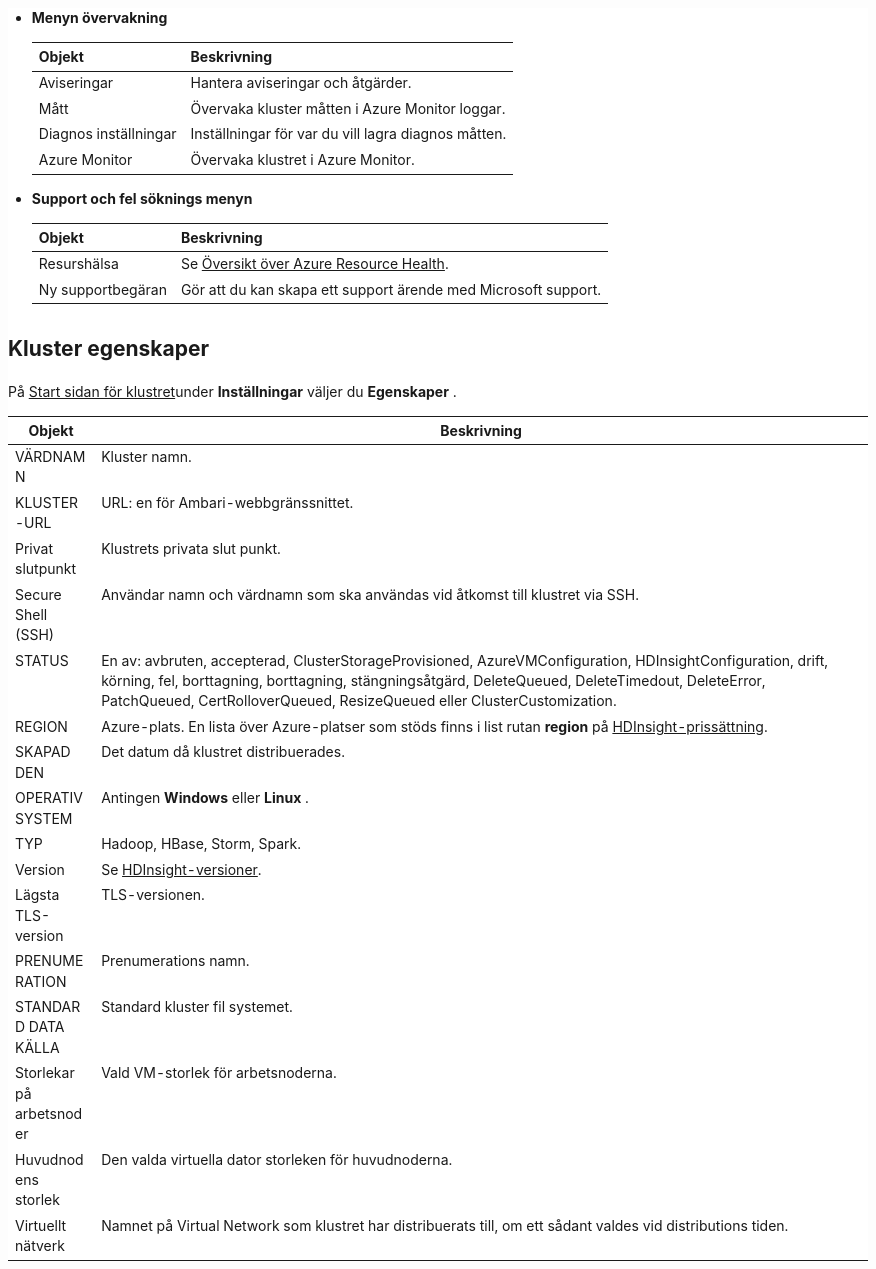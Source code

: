   - **Menyn övervakning**

    | Objekt| Beskrivning |
    |---|---|
    |Aviseringar|Hantera aviseringar och åtgärder.|
    |Mått|Övervaka kluster måtten i Azure Monitor loggar.|
    |Diagnos inställningar|Inställningar för var du vill lagra diagnos måtten.|
    |Azure Monitor|Övervaka klustret i Azure Monitor.|

  - **Support och fel söknings menyn**

    | Objekt| Beskrivning |
    |---|---|
    |Resurshälsa|Se [Översikt över Azure Resource Health](../service-health/resource-health-overview.md).|
    |Ny supportbegäran|Gör att du kan skapa ett support ärende med Microsoft support.|

## <a name="cluster-properties"></a><a name="properties"></a> Kluster egenskaper

På [Start sidan för klustret](#homePage)under **Inställningar** väljer du **Egenskaper** .

|Objekt | Beskrivning |
|---|---|
|VÄRDNAMN|Kluster namn.|
|KLUSTER-URL|URL: en för Ambari-webbgränssnittet.|
|Privat slutpunkt|Klustrets privata slut punkt.|
|Secure Shell (SSH)|Användar namn och värdnamn som ska användas vid åtkomst till klustret via SSH.|
|STATUS|En av: avbruten, accepterad, ClusterStorageProvisioned, AzureVMConfiguration, HDInsightConfiguration, drift, körning, fel, borttagning, borttagning, stängningsåtgärd, DeleteQueued, DeleteTimedout, DeleteError, PatchQueued, CertRolloverQueued, ResizeQueued eller ClusterCustomization.|
|REGION|Azure-plats. En lista över Azure-platser som stöds finns i list rutan **region** på [HDInsight-prissättning](https://azure.microsoft.com/pricing/details/hdinsight/).|
|SKAPAD DEN|Det datum då klustret distribuerades.|
|OPERATIV SYSTEM|Antingen **Windows** eller **Linux** .|
|TYP|Hadoop, HBase, Storm, Spark.|
|Version|Se [HDInsight-versioner](hdinsight-component-versioning.md).|
|Lägsta TLS-version|TLS-versionen.|
|PRENUMERATION|Prenumerations namn.|
|STANDARD DATA KÄLLA|Standard kluster fil systemet.|
|Storlekar på arbetsnoder|Vald VM-storlek för arbetsnoderna.|
|Huvudnodens storlek|Den valda virtuella dator storleken för huvudnoderna.|
|Virtuellt nätverk|Namnet på Virtual Network som klustret har distribuerats till, om ett sådant valdes vid distributions tiden.|
